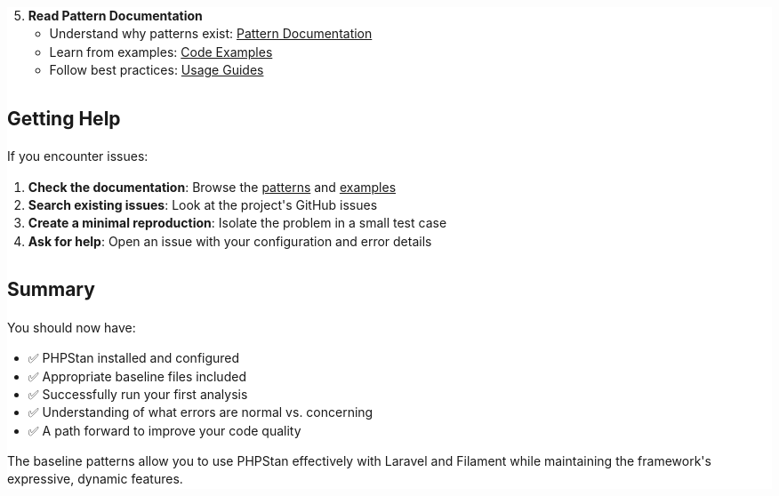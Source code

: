 5. **Read Pattern Documentation**
   - Understand why patterns exist: [Pattern Documentation](../patterns/)
   - Learn from examples: [Code Examples](../examples/)
   - Follow best practices: [Usage Guides](../guides/)

## Getting Help

If you encounter issues:

1. **Check the documentation**: Browse the [patterns](../patterns/) and [examples](../examples/)
2. **Search existing issues**: Look at the project's GitHub issues
3. **Create a minimal reproduction**: Isolate the problem in a small test case
4. **Ask for help**: Open an issue with your configuration and error details

## Summary

You should now have:

- ✅ PHPStan installed and configured
- ✅ Appropriate baseline files included
- ✅ Successfully run your first analysis
- ✅ Understanding of what errors are normal vs. concerning
- ✅ A path forward to improve your code quality

The baseline patterns allow you to use PHPStan effectively with Laravel and Filament while maintaining the framework's expressive, dynamic features.